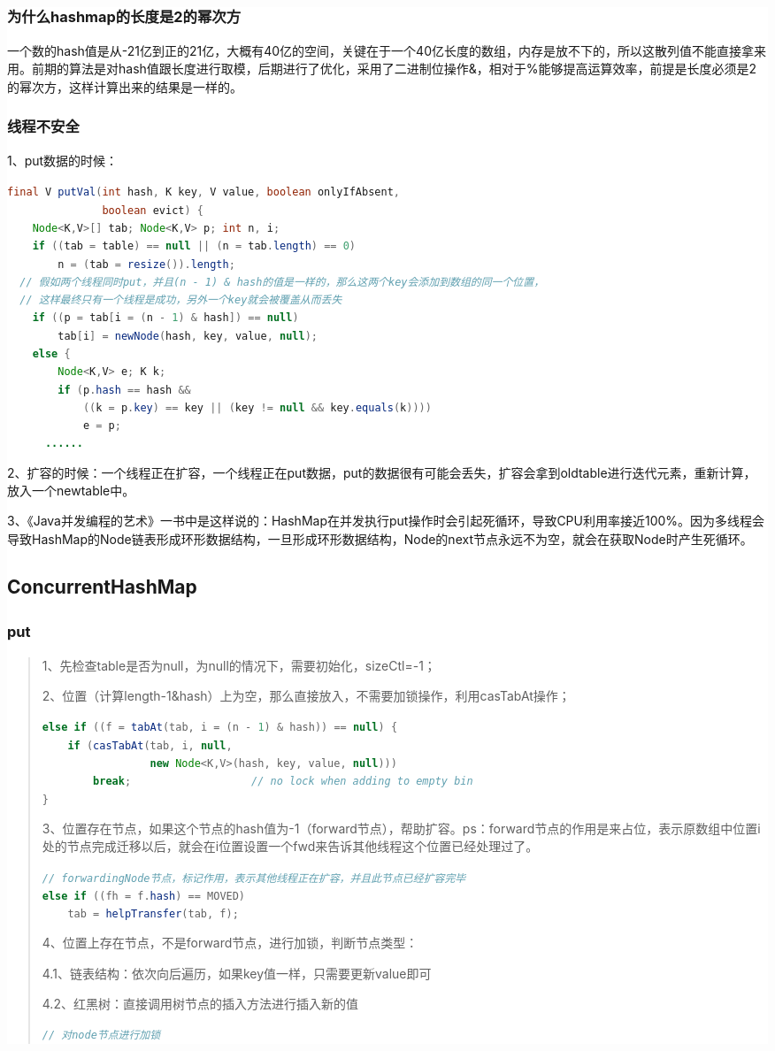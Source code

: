 ### 为什么hashmap的长度是2的幂次方

一个数的hash值是从-21亿到正的21亿，大概有40亿的空间，关键在于一个40亿长度的数组，内存是放不下的，所以这散列值不能直接拿来用。前期的算法是对hash值跟长度进行取模，后期进行了优化，采用了二进制位操作&，相对于%能够提高运算效率，前提是长度必须是2的幂次方，这样计算出来的结果是一样的。

### 线程不安全

1、put数据的时候：

```java
final V putVal(int hash, K key, V value, boolean onlyIfAbsent,
               boolean evict) {
    Node<K,V>[] tab; Node<K,V> p; int n, i;
    if ((tab = table) == null || (n = tab.length) == 0)
        n = (tab = resize()).length;
  // 假如两个线程同时put，并且(n - 1) & hash的值是一样的，那么这两个key会添加到数组的同一个位置，
  // 这样最终只有一个线程是成功，另外一个key就会被覆盖从而丢失
    if ((p = tab[i = (n - 1) & hash]) == null)
        tab[i] = newNode(hash, key, value, null);
    else {
        Node<K,V> e; K k;
        if (p.hash == hash &&
            ((k = p.key) == key || (key != null && key.equals(k))))
            e = p;
      ......
```

2、扩容的时候：一个线程正在扩容，一个线程正在put数据，put的数据很有可能会丢失，扩容会拿到oldtable进行迭代元素，重新计算，放入一个newtable中。

3、《Java并发编程的艺术》一书中是这样说的：HashMap在并发执行put操作时会引起死循环，导致CPU利用率接近100%。因为多线程会导致HashMap的Node链表形成环形数据结构，一旦形成环形数据结构，Node的next节点永远不为空，就会在获取Node时产生死循环。

## ConcurrentHashMap

### put

> 1、先检查table是否为null，为null的情况下，需要初始化，sizeCtl=-1；
>
> 2、位置（计算length-1&hash）上为空，那么直接放入，不需要加锁操作，利用casTabAt操作；
>
> ```java
> else if ((f = tabAt(tab, i = (n - 1) & hash)) == null) {
>     if (casTabAt(tab, i, null,
>                  new Node<K,V>(hash, key, value, null)))
>         break;                   // no lock when adding to empty bin
> }
> ```
>
> 3、位置存在节点，如果这个节点的hash值为-1（forward节点），帮助扩容。ps：forward节点的作用是来占位，表示原数组中位置i处的节点完成迁移以后，就会在i位置设置一个fwd来告诉其他线程这个位置已经处理过了。
>
> ```java
> // forwardingNode节点，标记作用，表示其他线程正在扩容，并且此节点已经扩容完毕
> else if ((fh = f.hash) == MOVED)
>     tab = helpTransfer(tab, f);
> ```
>
> 4、位置上存在节点，不是forward节点，进行加锁，判断节点类型：
>
> 4.1、链表结构：依次向后遍历，如果key值一样，只需要更新value即可
>
> 4.2、红黑树：直接调用树节点的插入方法进行插入新的值
>
> ```java
> // 对node节点进行加锁